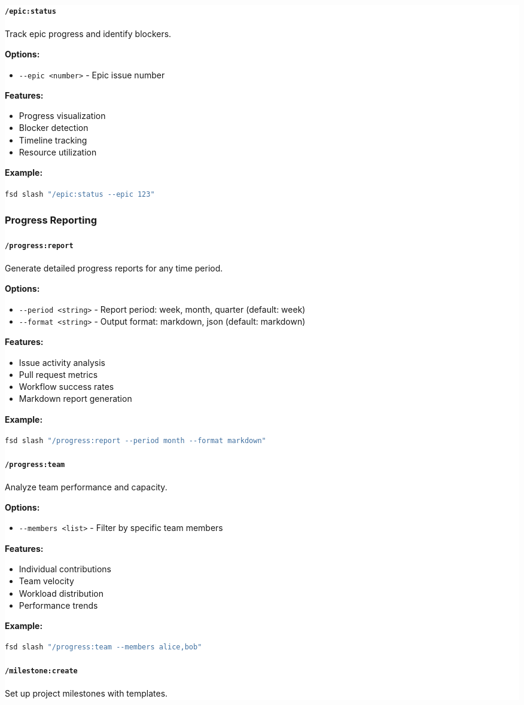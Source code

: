 #### `/epic:status`
Track epic progress and identify blockers.

**Options:**
- `--epic <number>` - Epic issue number

**Features:**
- Progress visualization
- Blocker detection
- Timeline tracking
- Resource utilization

**Example:**
```bash
fsd slash "/epic:status --epic 123"
```

### Progress Reporting

#### `/progress:report`
Generate detailed progress reports for any time period.

**Options:**
- `--period <string>` - Report period: week, month, quarter (default: week)
- `--format <string>` - Output format: markdown, json (default: markdown)

**Features:**
- Issue activity analysis
- Pull request metrics
- Workflow success rates
- Markdown report generation

**Example:**
```bash
fsd slash "/progress:report --period month --format markdown"
```

#### `/progress:team`
Analyze team performance and capacity.

**Options:**
- `--members <list>` - Filter by specific team members

**Features:**
- Individual contributions
- Team velocity
- Workload distribution
- Performance trends

**Example:**
```bash
fsd slash "/progress:team --members alice,bob"
```

#### `/milestone:create`
Set up project milestones with templates.

